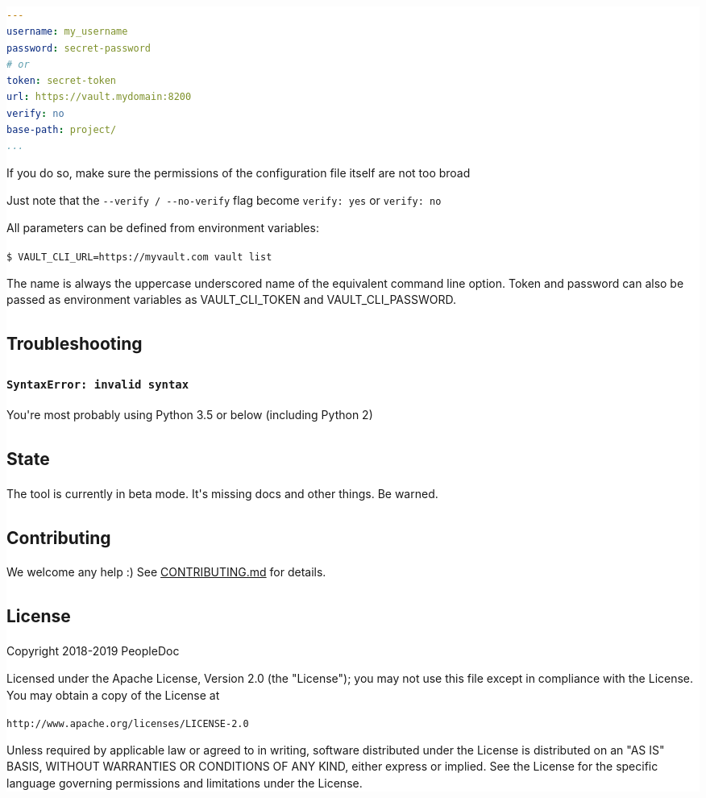 ```yaml
---
username: my_username
password: secret-password
# or
token: secret-token
url: https://vault.mydomain:8200
verify: no
base-path: project/
...
```

If you do so, make sure the permissions of the configuration file itself are
not too broad

Just note that the `--verify / --no-verify` flag become `verify: yes` or
`verify: no`

All parameters can be defined from environment variables:

```console
$ VAULT_CLI_URL=https://myvault.com vault list
```
The name is always the uppercase underscored name of the equivalent command
line option. Token and password can also be passed as environment variables as
VAULT_CLI_TOKEN and VAULT_CLI_PASSWORD.

## Troubleshooting

### `SyntaxError: invalid syntax`

You're most probably using Python 3.5 or below (including Python 2)

## State

The tool is currently in beta mode. It's missing docs and other things.
Be warned.

## Contributing

We welcome any help :) See [CONTRIBUTING.md](CONTRIBUTING.md) for details.

## License

Copyright 2018-2019 PeopleDoc

Licensed under the Apache License, Version 2.0 (the "License");
you may not use this file except in compliance with the License.
You may obtain a copy of the License at

    http://www.apache.org/licenses/LICENSE-2.0

Unless required by applicable law or agreed to in writing, software
distributed under the License is distributed on an "AS IS" BASIS,
WITHOUT WARRANTIES OR CONDITIONS OF ANY KIND, either express or implied.
See the License for the specific language governing permissions and
limitations under the License.
